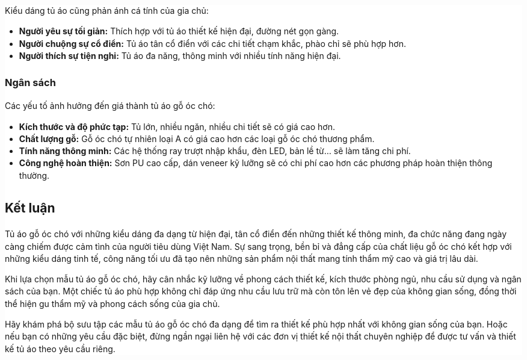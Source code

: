 Kiểu dáng tủ áo cũng phản ánh cá tính của gia chủ:

* **Người yêu sự tối giản:** Thích hợp với tủ áo thiết kế hiện đại, đường nét gọn gàng.
* **Người chuộng sự cổ điển:** Tủ áo tân cổ điển với các chi tiết chạm khắc, phào chỉ sẽ phù hợp hơn.
* **Người thích sự tiện nghi:** Tủ áo đa năng, thông minh với nhiều tính năng hiện đại.

### Ngân sách

Các yếu tố ảnh hưởng đến giá thành tủ áo gỗ óc chó:

* **Kích thước và độ phức tạp:** Tủ lớn, nhiều ngăn, nhiều chi tiết sẽ có giá cao hơn.
* **Chất lượng gỗ:** Gỗ óc chó tự nhiên loại A có giá cao hơn các loại gỗ óc chó thương phẩm.
* **Tính năng thông minh:** Các hệ thống ray trượt nhập khẩu, đèn LED, bản lề từ… sẽ làm tăng chi phí.
* **Công nghệ hoàn thiện:** Sơn PU cao cấp, dán veneer kỹ lưỡng sẽ có chi phí cao hơn các phương pháp hoàn thiện thông thường.

## Kết luận

Tủ áo gỗ óc chó với những kiểu dáng đa dạng từ hiện đại, tân cổ điển đến những thiết kế thông minh, đa chức năng đang ngày càng chiếm được cảm tình của người tiêu dùng Việt Nam. Sự sang trọng, bền bỉ và đẳng cấp của chất liệu gỗ óc chó kết hợp với những kiểu dáng tinh tế, công năng tối ưu đã tạo nên những sản phẩm nội thất mang tính thẩm mỹ cao và giá trị lâu dài.

Khi lựa chọn mẫu tủ áo gỗ óc chó, hãy cân nhắc kỹ lưỡng về phong cách thiết kế, kích thước phòng ngủ, nhu cầu sử dụng và ngân sách của bạn. Một chiếc tủ áo phù hợp không chỉ đáp ứng nhu cầu lưu trữ mà còn tôn lên vẻ đẹp của không gian sống, đồng thời thể hiện gu thẩm mỹ và phong cách sống của gia chủ.

Hãy khám phá bộ sưu tập các mẫu tủ áo gỗ óc chó đa dạng để tìm ra thiết kế phù hợp nhất với không gian sống của bạn. Hoặc nếu bạn có những yêu cầu đặc biệt, đừng ngần ngại liên hệ với các đơn vị thiết kế nội thất chuyên nghiệp để được tư vấn và thiết kế tủ áo theo yêu cầu riêng.